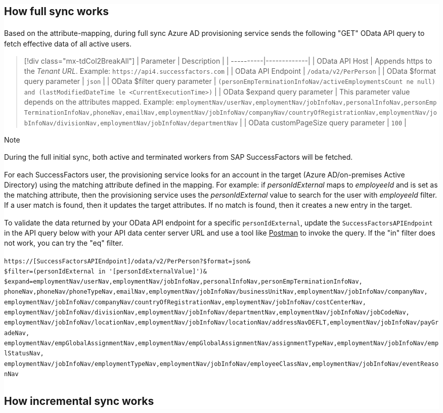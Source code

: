 ## How full sync works
Based on the attribute-mapping, during full sync Azure AD provisioning service sends the following "GET" OData API query to fetch effective data of all active users. 

> [!div class="mx-tdCol2BreakAll"]
>| Parameter | Description |
>| ----------|-------------|
>| OData API Host | Appends https to the *Tenant URL*. Example: `https://api4.successfactors.com` |
>| OData API Endpoint | `/odata/v2/PerPerson` |
>| OData $format query parameter | `json` |
>| OData $filter query parameter | `(personEmpTerminationInfoNav/activeEmploymentsCount ne null) and (lastModifiedDateTime le <CurrentExecutionTime>)` |
>| OData $expand query parameter | This parameter value depends on the attributes mapped. Example: `employmentNav/userNav,employmentNav/jobInfoNav,personalInfoNav,personEmpTerminationInfoNav,phoneNav,emailNav,employmentNav/jobInfoNav/companyNav/countryOfRegistrationNav,employmentNav/jobInfoNav/divisionNav,employmentNav/jobInfoNav/departmentNav` |
>| OData customPageSize query parameter | `100` |

> [!NOTE]
> During the full initial sync, both active and terminated workers from SAP SuccessFactors will be fetched.

For each SuccessFactors user, the provisioning service looks for an account in the target (Azure AD/on-premises Active Directory) using the matching attribute defined in the mapping. For example: if *personIdExternal* maps to *employeeId* and is set as the matching attribute, then the provisioning service uses the *personIdExternal* value to search for the user with *employeeId* filter. If a user match is found, then it updates the target attributes. If no match is found, then it creates a new entry in the target. 

To validate the data returned by your OData API endpoint for a specific `personIdExternal`, update the `SuccessFactorsAPIEndpoint` in the API query below with your API data center server URL and use a tool like [Postman](https://www.postman.com/downloads/) to invoke the query. If the "in" filter does not work, you can try the "eq" filter. 

```
https://[SuccessFactorsAPIEndpoint]/odata/v2/PerPerson?$format=json&
$filter=(personIdExternal in '[personIdExternalValue]')&
$expand=employmentNav/userNav,employmentNav/jobInfoNav,personalInfoNav,personEmpTerminationInfoNav,
phoneNav,phoneNav/phoneTypeNav,emailNav,employmentNav/jobInfoNav/businessUnitNav,employmentNav/jobInfoNav/companyNav,
employmentNav/jobInfoNav/companyNav/countryOfRegistrationNav,employmentNav/jobInfoNav/costCenterNav,
employmentNav/jobInfoNav/divisionNav,employmentNav/jobInfoNav/departmentNav,employmentNav/jobInfoNav/jobCodeNav,
employmentNav/jobInfoNav/locationNav,employmentNav/jobInfoNav/locationNav/addressNavDEFLT,employmentNav/jobInfoNav/payGradeNav,
employmentNav/empGlobalAssignmentNav,employmentNav/empGlobalAssignmentNav/assignmentTypeNav,employmentNav/jobInfoNav/emplStatusNav,
employmentNav/jobInfoNav/employmentTypeNav,employmentNav/jobInfoNav/employeeClassNav,employmentNav/jobInfoNav/eventReasonNav
```

## How incremental sync works
